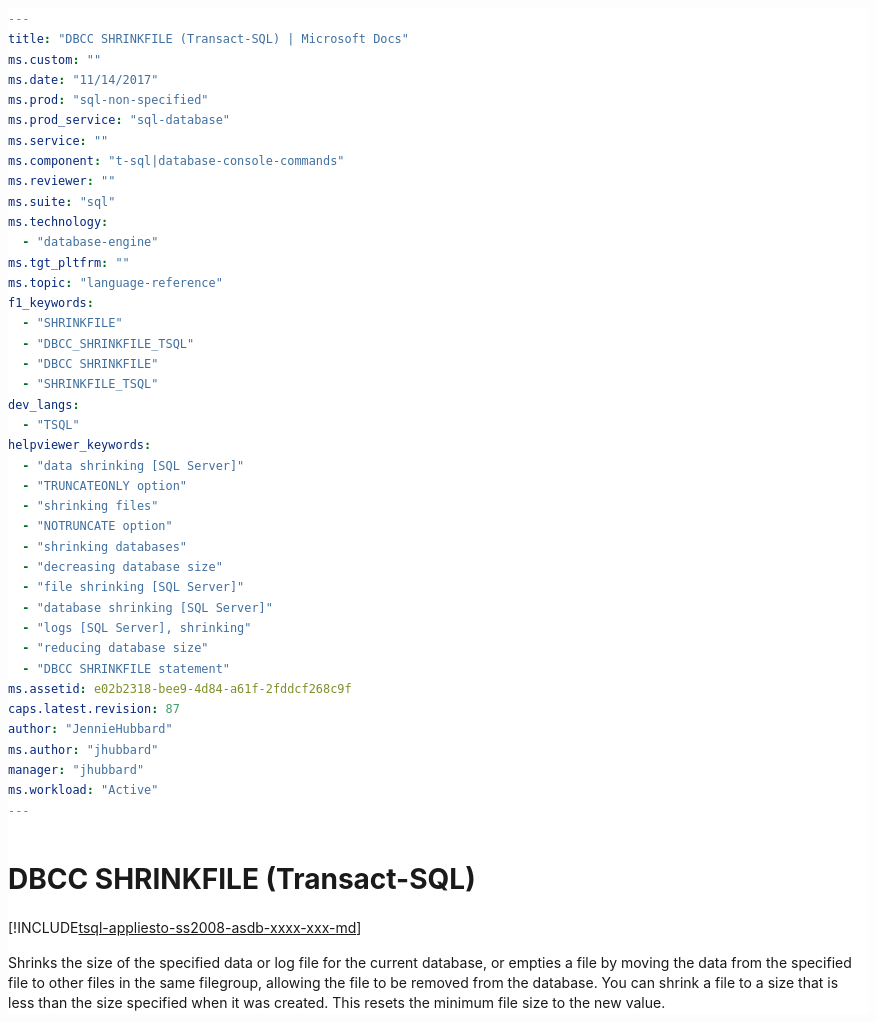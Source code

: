 ```yaml
---
title: "DBCC SHRINKFILE (Transact-SQL) | Microsoft Docs"
ms.custom: ""
ms.date: "11/14/2017"
ms.prod: "sql-non-specified"
ms.prod_service: "sql-database"
ms.service: ""
ms.component: "t-sql|database-console-commands"
ms.reviewer: ""
ms.suite: "sql"
ms.technology: 
  - "database-engine"
ms.tgt_pltfrm: ""
ms.topic: "language-reference"
f1_keywords: 
  - "SHRINKFILE"
  - "DBCC_SHRINKFILE_TSQL"
  - "DBCC SHRINKFILE"
  - "SHRINKFILE_TSQL"
dev_langs: 
  - "TSQL"
helpviewer_keywords: 
  - "data shrinking [SQL Server]"
  - "TRUNCATEONLY option"
  - "shrinking files"
  - "NOTRUNCATE option"
  - "shrinking databases"
  - "decreasing database size"
  - "file shrinking [SQL Server]"
  - "database shrinking [SQL Server]"
  - "logs [SQL Server], shrinking"
  - "reducing database size"
  - "DBCC SHRINKFILE statement"
ms.assetid: e02b2318-bee9-4d84-a61f-2fddcf268c9f
caps.latest.revision: 87
author: "JennieHubbard"
ms.author: "jhubbard"
manager: "jhubbard"
ms.workload: "Active"
---
```

# DBCC SHRINKFILE (Transact-SQL)
[!INCLUDE[tsql-appliesto-ss2008-asdb-xxxx-xxx-md](../../includes/tsql-appliesto-ss2008-asdb-xxxx-xxx-md.md)]

Shrinks the size of the specified data or log file for the current database, or empties a file by moving the data from the specified file to other files in the same filegroup, allowing the file to be removed from the database. You can shrink a file to a size that is less than the size specified when it was created. This resets the minimum file size to the new value.
  